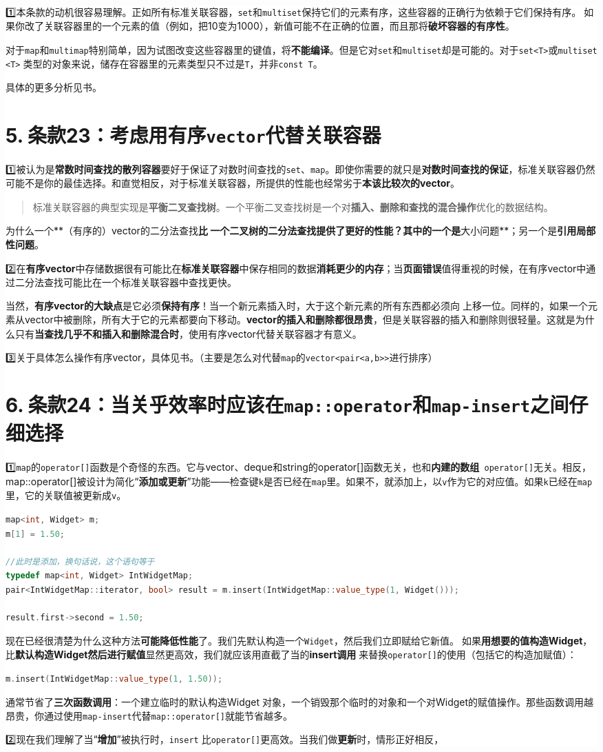 :one:本条款的动机很容易理解。正如所有标准关联容器，`set`和`multiset`保持它们的元素有序，这些容器的正确行为依赖于它们保持有序。 如果你改了关联容器里的一个元素的值（例如，把10变为1000），新值可能不在正确的位置，而且那将**破坏容器的有序性**。

对于`map`和`multimap`特别简单，因为试图改变这些容器里的键值，将**不能编译**。但是它对`set`和`multiset`却是可能的。对于`set<T>`或`multiset<T>` 类型的对象来说，储存在容器里的元素类型只不过是`T`，并非`const T`。

具体的更多分析见书。



# 5. 条款23：考虑用有序`vector`代替关联容器

:one:被认为是**常数时间查找的散列容器**要好于保证了对数时间查找的`set`、`map`。即使你需要的就只是**对数时间查找的保证**，标准关联容器仍然可能不是你的最佳选择。和直觉相反，对于标准关联容器，所提供的性能也经常劣于**本该比较次的vector**。

> 标准关联容器的典型实现是**平衡二叉查找树**。一个平衡二叉查找树是一个对**插入、删除和查找的混合操作**优化的数据结构。

为什么一个**（有序的）vector的二分法查找**比 一个二叉树的二分法查找提供了更好的性能？其中的一个是**大小问题**；另一个是**引用局部性问题**。

:two:在**有序vector**中存储数据很有可能比在**标准关联容器**中保存相同的数据**消耗更少的内存**；当**页面错误**值得重视的时候，在有序vector中通过二分法查找可能比在一个标准关联容器中查找更快。

当然，**有序vector的大缺点**是它必须**保持有序**！当一个新元素插入时，大于这个新元素的所有东西都必须向 上移一位。同样的，如果一个元素从vector中被删除，所有大于它的元素都要向下移动。**vector的插入和删除都很昂贵**，但是关联容器的插入和删除则很轻量。这就是为什么只有**当查找几乎不和插入和删除混合时**，使用有序vector代替关联容器才有意义。

:three:关于具体怎么操作有序vector，具体见书。（主要是怎么对代替`map`的`vector<pair<a,b>>`进行排序）



# 6. 条款24：当关乎效率时应该在`map::operator`和`map-insert`之间仔细选择

:one:`map`的`operator[]`函数是个奇怪的东西。它与vector、deque和string的operator[]函数无关，也和**内建的数组**` operator[]`无关。相反，map::operator[]被设计为简化“**添加或更新**”功能——检查键`k`是否已经在`map`里。如果不，就添加上，以`v`作为它的对应值。如果`k`已经在`map`里，它的关联值被更新成`v`。

```c++
map<int, Widget> m; 
m[1] = 1.50;

//此时是添加，换句话说，这个语句等于
typedef map<int, Widget> IntWidgetMap;
pair<IntWidgetMap::iterator, bool> result = m.insert(IntWidgetMap::value_type(1, Widget())); 

result.first->second = 1.50;   
```

现在已经很清楚为什么这种方法**可能降低性能**了。我们先默认构造一个`Widget`，然后我们立即赋给它新值。 如果**用想要的值构造Widget**，比**默认构造Widget然后进行赋值**显然更高效，我们就应该用直截了当的**insert调用** 来替换`operator[]`的使用（包括它的构造加赋值）：

```c++
m.insert(IntWidgetMap::value_type(1, 1.50)); 
```

通常节省了**三次函数调用**：一个建立临时的默认构造Widget 对象，一个销毁那个临时的对象和一个对Widget的赋值操作。那些函数调用越昂贵，你通过使用`map-insert`代替`map::operator[]`就能节省越多。



:two:现在我们理解了当“**增加**”被执行时，`insert` 比`operator[]`更高效。当我们做**更新**时，情形正好相反，
